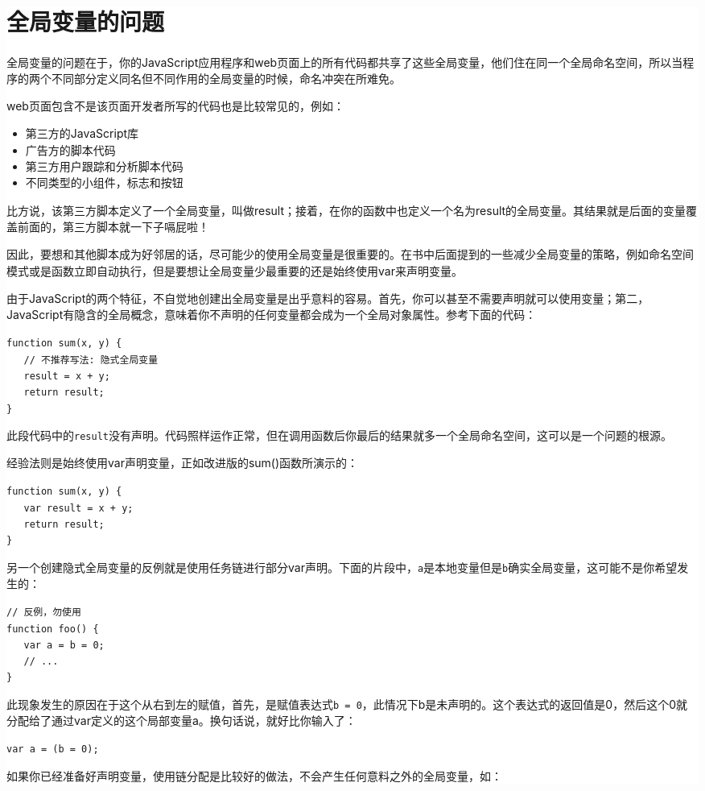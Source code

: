 # 全局变量的问题

全局变量的问题在于，你的JavaScript应用程序和web页面上的所有代码都共享了这些全局变量，他们住在同一个全局命名空间，所以当程序的两个不同部分定义同名但不同作用的全局变量的时候，命名冲突在所难免。

web页面包含不是该页面开发者所写的代码也是比较常见的，例如：

  * 第三方的JavaScript库
  * 广告方的脚本代码
  * 第三方用户跟踪和分析脚本代码
  * 不同类型的小组件，标志和按钮

比方说，该第三方脚本定义了一个全局变量，叫做result；接着，在你的函数中也定义一个名为result的全局变量。其结果就是后面的变量覆盖前面的，第三方脚本就一下子嗝屁啦！

因此，要想和其他脚本成为好邻居的话，尽可能少的使用全局变量是很重要的。在书中后面提到的一些减少全局变量的策略，例如命名空间模式或是函数立即自动执行，但是要想让全局变量少最重要的还是始终使用var来声明变量。

由于JavaScript的两个特征，不自觉地创建出全局变量是出乎意料的容易。首先，你可以甚至不需要声明就可以使用变量；第二，JavaScript有隐含的全局概念，意味着你不声明的任何变量都会成为一个全局对象属性。参考下面的代码：

    
    
    function sum(x, y) {  
       // 不推荐写法: 隐式全局变量   
       result = x + y;  
       return result;  
    }  
    
    

此段代码中的`result`没有声明。代码照样运作正常，但在调用函数后你最后的结果就多一个全局命名空间，这可以是一个问题的根源。

经验法则是始终使用var声明变量，正如改进版的sum()函数所演示的：

    
    
    function sum(x, y) {  
       var result = x + y;  
       return result;  
    }

另一个创建隐式全局变量的反例就是使用任务链进行部分var声明。下面的片段中，`a`是本地变量但是`b`确实全局变量，这可能不是你希望发生的：

    
    
    // 反例，勿使用   
    function foo() {  
       var a = b = 0;  
       // ...  
    }

此现象发生的原因在于这个从右到左的赋值，首先，是赋值表达式`b =
0`，此情况下b是未声明的。这个表达式的返回值是0，然后这个0就分配给了通过var定义的这个局部变量a。换句话说，就好比你输入了：

    
    
    var a = (b = 0);

如果你已经准备好声明变量，使用链分配是比较好的做法，不会产生任何意料之外的全局变量，如：

    
    